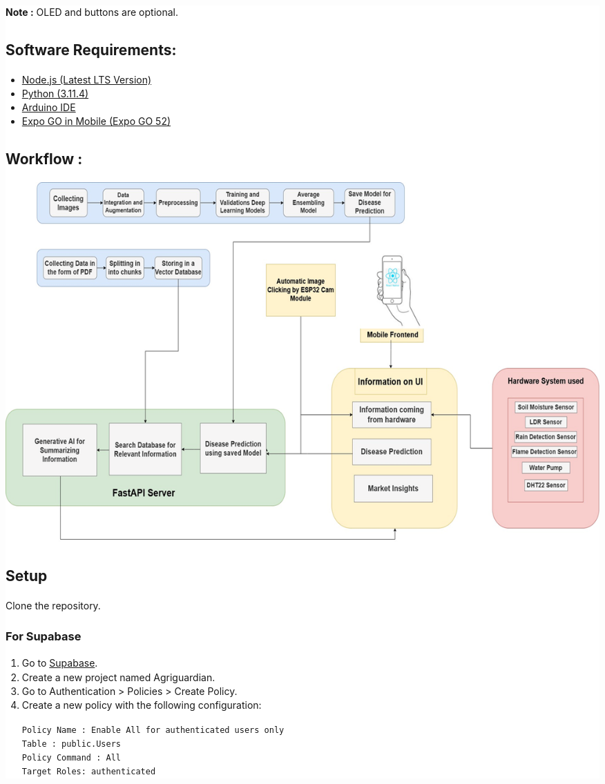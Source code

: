 **Note :** OLED and buttons are optional.

## Software Requirements:
- [Node.js (Latest LTS Version)](https://nodejs.org/en/blog/release/v22.17.1)
- [Python (3.11.4)](https://www.python.org/downloads/release/python-3114/)
- [Arduino IDE](https://docs.arduino.cc/software/ide-v2/tutorials/getting-started/ide-v2-downloading-and-installing/)
- [Expo GO in Mobile (Expo GO 52)](https://expo.dev/go?sdkVersion=52&platform=android&device=false)

## Workflow : 
   ![Architecture](README/image.png)

## Setup

Clone the repository.

### For Supabase
1. Go to [Supabase](https://supabase.com/).
2. Create a new project named Agriguardian.
3. Go to Authentication > Policies > Create Policy.
4. Create a new policy with the following configuration:
   ```bash
   Policy Name : Enable All for authenticated users only
   Table : public.Users
   Policy Command : All
   Target Roles: authenticated
   ```
